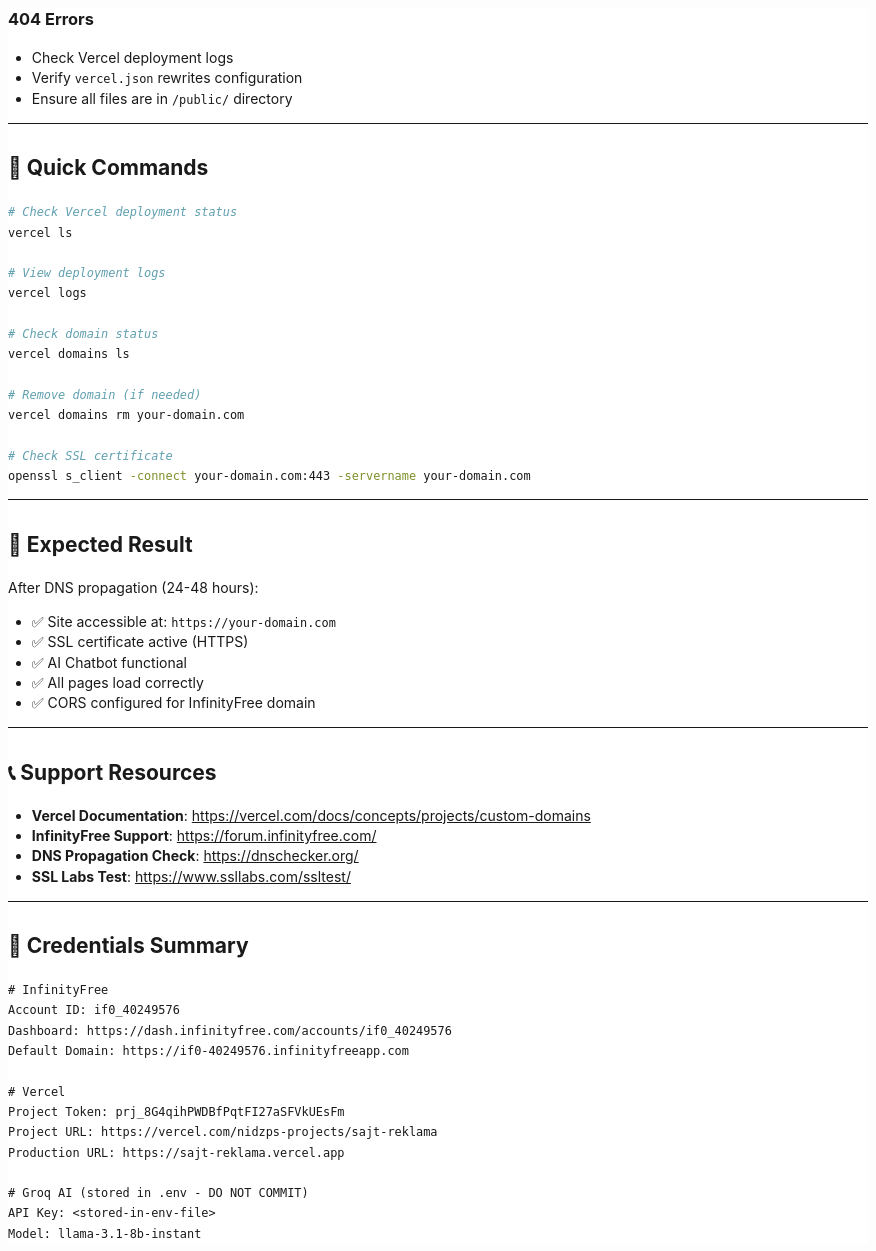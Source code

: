 ### 404 Errors
- Check Vercel deployment logs
- Verify `vercel.json` rewrites configuration
- Ensure all files are in `/public/` directory

---

## 📝 Quick Commands

```bash
# Check Vercel deployment status
vercel ls

# View deployment logs
vercel logs

# Check domain status
vercel domains ls

# Remove domain (if needed)
vercel domains rm your-domain.com

# Check SSL certificate
openssl s_client -connect your-domain.com:443 -servername your-domain.com
```

---

## 🎯 Expected Result

After DNS propagation (24-48 hours):
- ✅ Site accessible at: `https://your-domain.com`
- ✅ SSL certificate active (HTTPS)
- ✅ AI Chatbot functional
- ✅ All pages load correctly
- ✅ CORS configured for InfinityFree domain

---

## 📞 Support Resources

- **Vercel Documentation**: https://vercel.com/docs/concepts/projects/custom-domains
- **InfinityFree Support**: https://forum.infinityfree.com/
- **DNS Propagation Check**: https://dnschecker.org/
- **SSL Labs Test**: https://www.ssllabs.com/ssltest/

---

## 🔑 Credentials Summary

```properties
# InfinityFree
Account ID: if0_40249576
Dashboard: https://dash.infinityfree.com/accounts/if0_40249576
Default Domain: https://if0-40249576.infinityfreeapp.com

# Vercel
Project Token: prj_8G4qihPWDBfPqtFI27aSFVkUEsFm
Project URL: https://vercel.com/nidzps-projects/sajt-reklama
Production URL: https://sajt-reklama.vercel.app

# Groq AI (stored in .env - DO NOT COMMIT)
API Key: <stored-in-env-file>
Model: llama-3.1-8b-instant
```